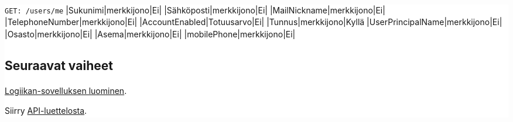 ```GET: /users/me``` 
|Sukunimi|merkkijono|Ei|
|Sähköposti|merkkijono|Ei|
|MailNickname|merkkijono|Ei|
|TelephoneNumber|merkkijono|Ei|
|AccountEnabled|Totuusarvo|Ei|
|Tunnus|merkkijono|Kyllä
|UserPrincipalName|merkkijono|Ei|
|Osasto|merkkijono|Ei|
|Asema|merkkijono|Ei|
|mobilePhone|merkkijono|Ei|


## <a name="next-steps"></a>Seuraavat vaiheet

[Logiikan-sovelluksen luominen](../app-service-logic/app-service-logic-create-a-logic-app.md).

Siirry [API-luettelosta](apis-list.md).

<!--References-->
[5]: https://portal.azure.com
[7]: ./media/connectors-create-api-office365-users/aad-tenant-applications.PNG
[8]: ./media/connectors-create-api-office365-users/aad-tenant-applications-add-appinfo.PNG
[9]: ./media/connectors-create-api-office365-users/aad-tenant-applications-add-app-properties.PNG
[10]: ./media/connectors-create-api-office365-users/contoso-aad-app.PNG
[11]: ./media/connectors-create-api-office365-users/contoso-aad-app-configure.PNG
